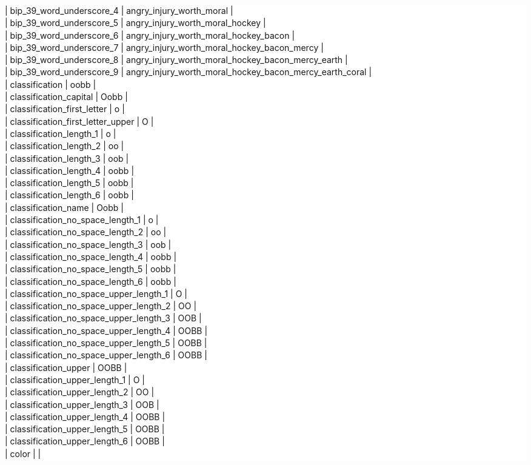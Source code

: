 | bip_39_word_underscore_4 | angry_injury_worth_moral |  
| bip_39_word_underscore_5 | angry_injury_worth_moral_hockey |  
| bip_39_word_underscore_6 | angry_injury_worth_moral_hockey_bacon |  
| bip_39_word_underscore_7 | angry_injury_worth_moral_hockey_bacon_mercy |  
| bip_39_word_underscore_8 | angry_injury_worth_moral_hockey_bacon_mercy_earth |  
| bip_39_word_underscore_9 | angry_injury_worth_moral_hockey_bacon_mercy_earth_coral |  
| classification | oobb |  
| classification_capital | Oobb |  
| classification_first_letter | o |  
| classification_first_letter_upper | O |  
| classification_length_1 | o |  
| classification_length_2 | oo |  
| classification_length_3 | oob |  
| classification_length_4 | oobb |  
| classification_length_5 | oobb |  
| classification_length_6 | oobb |  
| classification_name | Oobb |  
| classification_no_space_length_1 | o |  
| classification_no_space_length_2 | oo |  
| classification_no_space_length_3 | oob |  
| classification_no_space_length_4 | oobb |  
| classification_no_space_length_5 | oobb |  
| classification_no_space_length_6 | oobb |  
| classification_no_space_upper_length_1 | O |  
| classification_no_space_upper_length_2 | OO |  
| classification_no_space_upper_length_3 | OOB |  
| classification_no_space_upper_length_4 | OOBB |  
| classification_no_space_upper_length_5 | OOBB |  
| classification_no_space_upper_length_6 | OOBB |  
| classification_upper | OOBB |  
| classification_upper_length_1 | O |  
| classification_upper_length_2 | OO |  
| classification_upper_length_3 | OOB |  
| classification_upper_length_4 | OOBB |  
| classification_upper_length_5 | OOBB |  
| classification_upper_length_6 | OOBB |  
| color |  |  